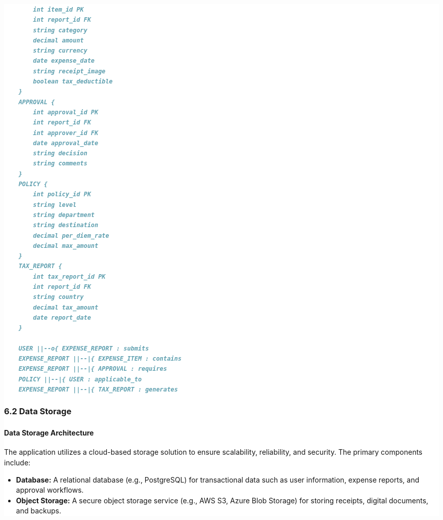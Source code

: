 ```markdown
        int item_id PK
        int report_id FK
        string category
        decimal amount
        string currency
        date expense_date
        string receipt_image
        boolean tax_deductible
    }
    APPROVAL {
        int approval_id PK
        int report_id FK
        int approver_id FK
        date approval_date
        string decision
        string comments
    }
    POLICY {
        int policy_id PK
        string level
        string department
        string destination
        decimal per_diem_rate
        decimal max_amount
    }
    TAX_REPORT {
        int tax_report_id PK
        int report_id FK
        string country
        decimal tax_amount
        date report_date
    }

    USER ||--o{ EXPENSE_REPORT : submits
    EXPENSE_REPORT ||--|{ EXPENSE_ITEM : contains
    EXPENSE_REPORT ||--|{ APPROVAL : requires
    POLICY ||--|{ USER : applicable_to
    EXPENSE_REPORT ||--|{ TAX_REPORT : generates
```

### 6.2 Data Storage

#### Data Storage Architecture

The application utilizes a cloud-based storage solution to ensure scalability, reliability, and security. The primary components include:

- **Database:** A relational database (e.g., PostgreSQL) for transactional data such as user information, expense reports, and approval workflows.
- **Object Storage:** A secure object storage service (e.g., AWS S3, Azure Blob Storage) for storing receipts, digital documents, and backups.
